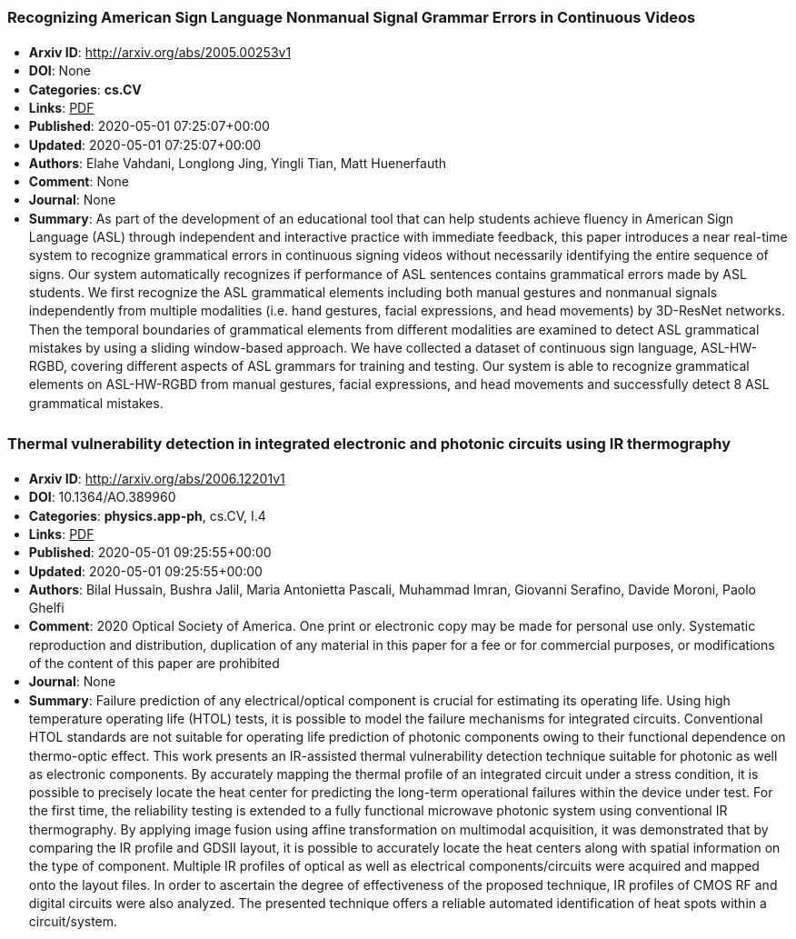 

### Recognizing American Sign Language Nonmanual Signal Grammar Errors in Continuous Videos
- **Arxiv ID**: http://arxiv.org/abs/2005.00253v1
- **DOI**: None
- **Categories**: **cs.CV**
- **Links**: [PDF](http://arxiv.org/pdf/2005.00253v1)
- **Published**: 2020-05-01 07:25:07+00:00
- **Updated**: 2020-05-01 07:25:07+00:00
- **Authors**: Elahe Vahdani, Longlong Jing, Yingli Tian, Matt Huenerfauth
- **Comment**: None
- **Journal**: None
- **Summary**: As part of the development of an educational tool that can help students achieve fluency in American Sign Language (ASL) through independent and interactive practice with immediate feedback, this paper introduces a near real-time system to recognize grammatical errors in continuous signing videos without necessarily identifying the entire sequence of signs. Our system automatically recognizes if performance of ASL sentences contains grammatical errors made by ASL students. We first recognize the ASL grammatical elements including both manual gestures and nonmanual signals independently from multiple modalities (i.e. hand gestures, facial expressions, and head movements) by 3D-ResNet networks. Then the temporal boundaries of grammatical elements from different modalities are examined to detect ASL grammatical mistakes by using a sliding window-based approach. We have collected a dataset of continuous sign language, ASL-HW-RGBD, covering different aspects of ASL grammars for training and testing. Our system is able to recognize grammatical elements on ASL-HW-RGBD from manual gestures, facial expressions, and head movements and successfully detect 8 ASL grammatical mistakes.



### Thermal vulnerability detection in integrated electronic and photonic circuits using IR thermography
- **Arxiv ID**: http://arxiv.org/abs/2006.12201v1
- **DOI**: 10.1364/AO.389960
- **Categories**: **physics.app-ph**, cs.CV, I.4
- **Links**: [PDF](http://arxiv.org/pdf/2006.12201v1)
- **Published**: 2020-05-01 09:25:55+00:00
- **Updated**: 2020-05-01 09:25:55+00:00
- **Authors**: Bilal Hussain, Bushra Jalil, Maria Antonietta Pascali, Muhammad Imran, Giovanni Serafino, Davide Moroni, Paolo Ghelfi
- **Comment**: 2020 Optical Society of America. One print or electronic copy may be
  made for personal use only. Systematic reproduction and distribution,
  duplication of any material in this paper for a fee or for commercial
  purposes, or modifications of the content of this paper are prohibited
- **Journal**: None
- **Summary**: Failure prediction of any electrical/optical component is crucial for estimating its operating life. Using high temperature operating life (HTOL) tests, it is possible to model the failure mechanisms for integrated circuits. Conventional HTOL standards are not suitable for operating life prediction of photonic components owing to their functional dependence on thermo-optic effect. This work presents an IR-assisted thermal vulnerability detection technique suitable for photonic as well as electronic components. By accurately mapping the thermal profile of an integrated circuit under a stress condition, it is possible to precisely locate the heat center for predicting the long-term operational failures within the device under test. For the first time, the reliability testing is extended to a fully functional microwave photonic system using conventional IR thermography. By applying image fusion using affine transformation on multimodal acquisition, it was demonstrated that by comparing the IR profile and GDSII layout, it is possible to accurately locate the heat centers along with spatial information on the type of component. Multiple IR profiles of optical as well as electrical components/circuits were acquired and mapped onto the layout files. In order to ascertain the degree of effectiveness of the proposed technique, IR profiles of CMOS RF and digital circuits were also analyzed. The presented technique offers a reliable automated identification of heat spots within a circuit/system.
